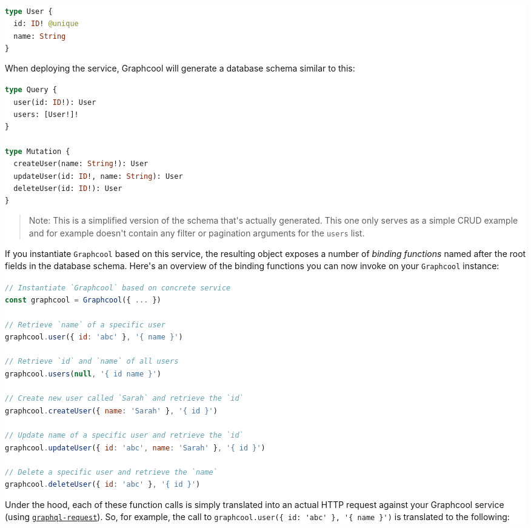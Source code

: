 ```graphql
type User {
  id: ID! @unique
  name: String
}
```

When deploying the service, Graphcool will generate a database schema similar to this:

```graphql
type Query {
  user(id: ID!): User
  users: [User!]!
}

type Mutation {
  createUser(name: String!): User
  updateUser(id: ID!, name: String): User
  deleteUser(id: ID!): User
}
```

> Note: This is a simplified version of the schema that's actually generated. This one only serves as a simple CRUD example and for example doesn't contain any filter or pagination arguments for the `users` list.

If you instantiate `Graphcool` based on this service, the resulting object exposes a number of _binding functions_ named after the root fields in the database schema. Here's an overview of the binding functions you can now invoke on your `Graphcool` instance:

```js
// Instantiate `Graphcool` based on concrete service
const graphcool = Graphcool({ ... })

// Retrieve `name` of a specific user
graphcool.user({ id: 'abc' }, '{ name }')

// Retrieve `id` and `name` of all users
graphcool.users(null, '{ id name }')

// Create new user called `Sarah` and retrieve the `id`
graphcool.createUser({ name: 'Sarah' }, '{ id }')

// Update name of a specific user and retrieve the `id`
graphcool.updateUser({ id: 'abc', name: 'Sarah' }, '{ id }')

// Delete a specific user and retrieve the `name`
graphcool.deleteUser({ id: 'abc' }, '{ id }')
```

Under the hood, each of these function calls is simply translated into an actual HTTP request against your Graphcool service (using [`graphql-request`](https://github.com/graphcool/graphql-request)). So, for example, the call to `graphcool.user({ id: 'abc' }, '{ name }')` is translated to the following:
